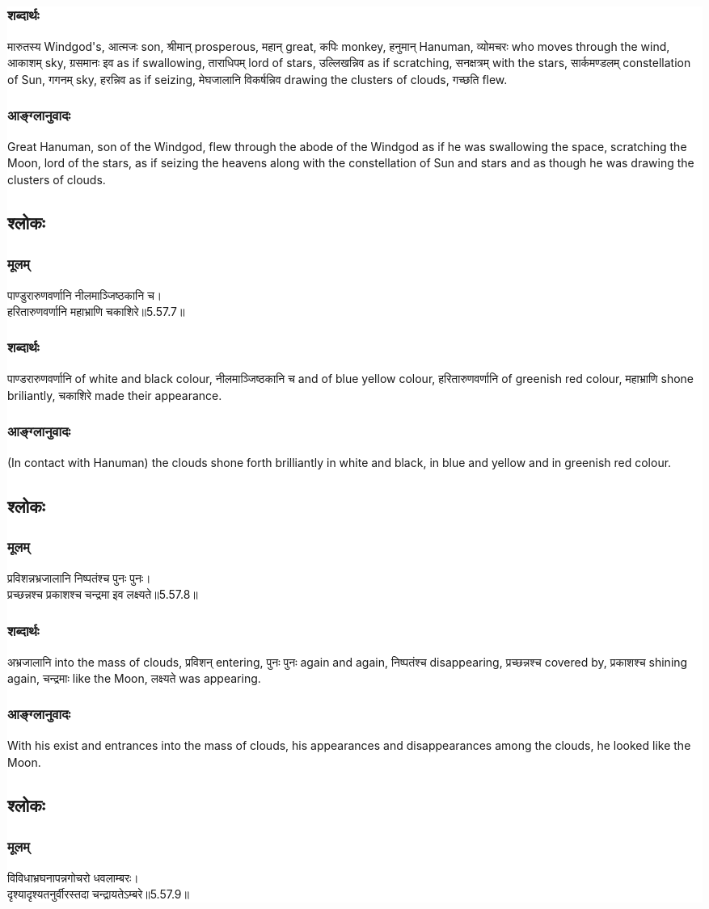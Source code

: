 ### शब्दार्थः
मारुतस्य Windgod's, आत्मजः son, श्रीमान् prosperous, महान् great, कपिः monkey, हनुमान् Hanuman, व्योमचरः who moves through the wind, आकाशम् sky, ग्रसमानः इव as if swallowing, ताराधिपम् lord of stars, उल्लिखन्निव as if scratching, सनक्षत्रम् with the stars, सार्कमण्डलम् constellation of Sun, गगनम् sky, हरन्निव as if seizing, मेघजालानि विकर्षन्निव drawing the clusters of clouds, गच्छति flew.

### आङ्ग्लानुवादः
Great Hanuman, son of the Windgod, flew through the abode of the Windgod as if he was swallowing the space, scratching the  Moon, lord of the stars, as if seizing the heavens along with the constellation of Sun and stars and as though he was drawing the clusters of clouds.



## श्लोकः
### मूलम्
पाण्डुरारुणवर्णानि नीलमाञ्जिष्ठकानि च।  
हरितारुणवर्णानि महाभ्राणि चकाशिरे॥5.57.7॥

### शब्दार्थः
पाण्डरारुणवर्णानि of white and black colour, नीलमाञ्जिष्ठकानि च and of blue yellow colour, हरितारुणवर्णानि of greenish red colour, महाभ्राणि shone briliantly, चकाशिरे made their appearance.

### आङ्ग्लानुवादः
(In contact with Hanuman) the clouds shone forth brilliantly in white and black, in blue and yellow and in greenish red colour.



## श्लोकः
### मूलम्
प्रविशन्नभ्रजालानि निष्पतंश्च पुनः पुनः।  
प्रच्छन्नश्च प्रकाशश्च चन्द्रमा इव लक्ष्यते॥5.57.8॥

### शब्दार्थः
अभ्रजालानि into the mass of clouds, प्रविशन् entering, पुनः पुनः again and again, निष्पतंश्च disappearing, प्रच्छन्नश्च covered by, प्रकाशश्च shining again, चन्द्रमाः like the Moon, लक्ष्यते was appearing.

### आङ्ग्लानुवादः
With his exist and entrances into the mass of clouds, his appearances and disappearances among the clouds, he looked like the Moon.



## श्लोकः
### मूलम्
विविधाभ्रघनापन्नगोचरो धवलाम्बरः।  
दृश्यादृश्यतनुर्वीरस्तदा चन्द्रायतेऽम्बरे॥5.57.9॥
